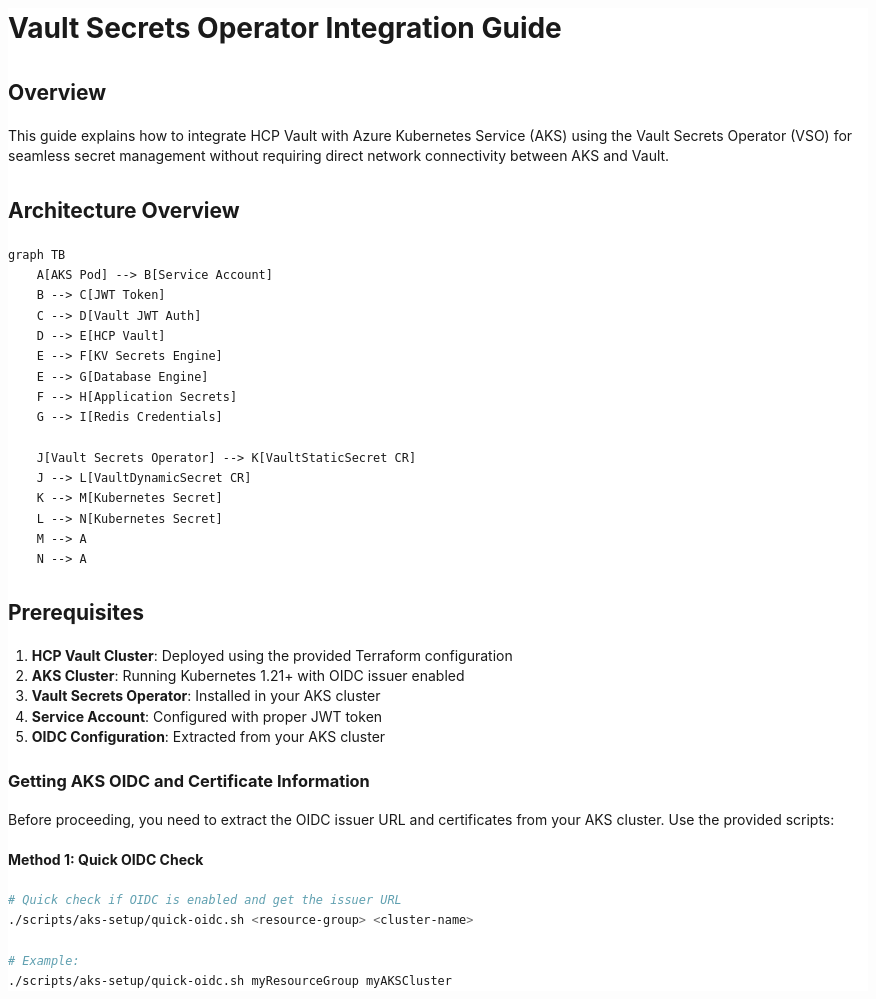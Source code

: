 # Vault Secrets Operator Integration Guide

## Overview

This guide explains how to integrate HCP Vault with Azure Kubernetes Service (AKS) using the Vault Secrets Operator (VSO) for seamless secret management without requiring direct network connectivity between AKS and Vault.

## Architecture Overview

```mermaid
graph TB
    A[AKS Pod] --> B[Service Account]
    B --> C[JWT Token]
    C --> D[Vault JWT Auth]
    D --> E[HCP Vault]
    E --> F[KV Secrets Engine]
    E --> G[Database Engine]
    F --> H[Application Secrets]
    G --> I[Redis Credentials]
    
    J[Vault Secrets Operator] --> K[VaultStaticSecret CR]
    J --> L[VaultDynamicSecret CR]
    K --> M[Kubernetes Secret]
    L --> N[Kubernetes Secret]
    M --> A
    N --> A
```

## Prerequisites

1. **HCP Vault Cluster**: Deployed using the provided Terraform configuration
2. **AKS Cluster**: Running Kubernetes 1.21+ with OIDC issuer enabled
3. **Vault Secrets Operator**: Installed in your AKS cluster
4. **Service Account**: Configured with proper JWT token
5. **OIDC Configuration**: Extracted from your AKS cluster

### Getting AKS OIDC and Certificate Information

Before proceeding, you need to extract the OIDC issuer URL and certificates from your AKS cluster. Use the provided scripts:

#### Method 1: Quick OIDC Check

```bash
# Quick check if OIDC is enabled and get the issuer URL
./scripts/aks-setup/quick-oidc.sh <resource-group> <cluster-name>

# Example:
./scripts/aks-setup/quick-oidc.sh myResourceGroup myAKSCluster
```
